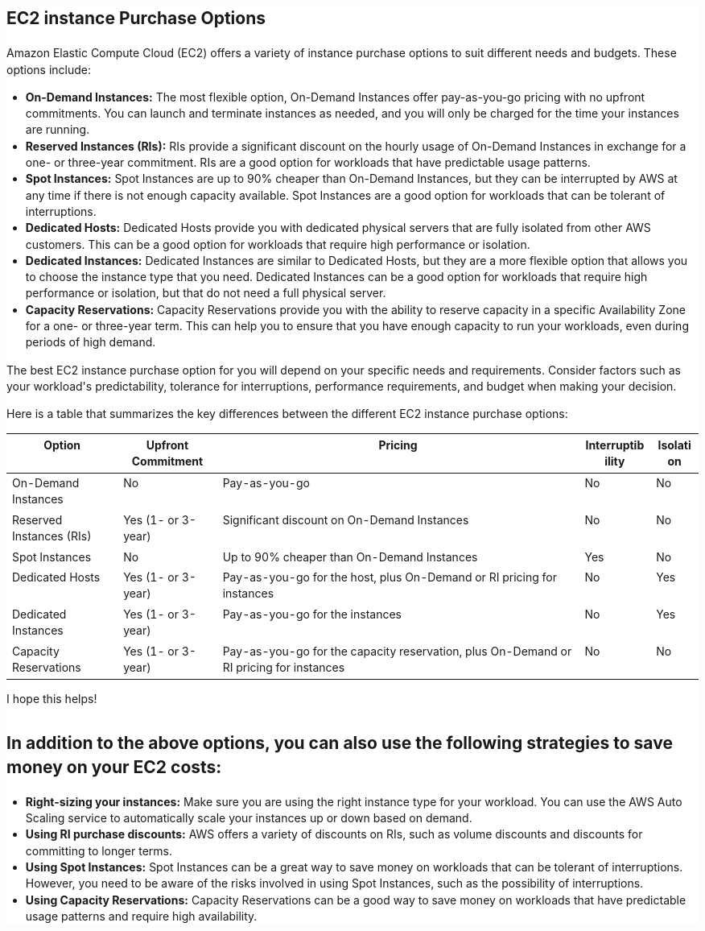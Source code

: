 ## EC2 instance Purchase Options


Amazon Elastic Compute Cloud (EC2) offers a variety of instance purchase options to suit different needs and budgets. These options include:

* **On-Demand Instances:** The most flexible option, On-Demand Instances offer pay-as-you-go pricing with no upfront commitments. You can launch and terminate instances as needed, and you will only be charged for the time your instances are running.
* **Reserved Instances (RIs):** RIs provide a significant discount on the hourly usage of On-Demand Instances in exchange for a one- or three-year commitment. RIs are a good option for workloads that have predictable usage patterns.
* **Spot Instances:** Spot Instances are up to 90% cheaper than On-Demand Instances, but they can be interrupted by AWS at any time if there is not enough capacity available. Spot Instances are a good option for workloads that can be tolerant of interruptions.
* **Dedicated Hosts:** Dedicated Hosts provide you with dedicated physical servers that are fully isolated from other AWS customers. This can be a good option for workloads that require high performance or isolation.
* **Dedicated Instances:** Dedicated Instances are similar to Dedicated Hosts, but they are a more flexible option that allows you to choose the instance type that you need. Dedicated Instances can be a good option for workloads that require high performance or isolation, but that do not need a full physical server.
* **Capacity Reservations:** Capacity Reservations provide you with the ability to reserve capacity in a specific Availability Zone for a one- or three-year term. This can help you to ensure that you have enough capacity to run your workloads, even during periods of high demand.

The best EC2 instance purchase option for you will depend on your specific needs and requirements. Consider factors such as your workload's predictability, tolerance for interruptions, performance requirements, and budget when making your decision.

Here is a table that summarizes the key differences between the different EC2 instance purchase options:

| Option | Upfront Commitment | Pricing | Interruptibility | Isolation |
|---|---|---|---|---|
| On-Demand Instances | No | Pay-as-you-go | No | No |
| Reserved Instances (RIs) | Yes (1- or 3-year) | Significant discount on On-Demand Instances | No | No |
| Spot Instances | No | Up to 90% cheaper than On-Demand Instances | Yes | No |
| Dedicated Hosts | Yes (1- or 3-year) | Pay-as-you-go for the host, plus On-Demand or RI pricing for instances | No | Yes |
| Dedicated Instances | Yes (1- or 3-year) | Pay-as-you-go for the instances | No | Yes |
| Capacity Reservations | Yes (1- or 3-year) | Pay-as-you-go for the capacity reservation, plus On-Demand or RI pricing for instances | No | No |

I hope this helps!

## In addition to the above options, you can also use the following strategies to save money on your EC2 costs:

* **Right-sizing your instances:** Make sure you are using the right instance type for your workload. You can use the AWS Auto Scaling service to automatically scale your instances up or down based on demand.
* **Using RI purchase discounts:** AWS offers a variety of discounts on RIs, such as volume discounts and discounts for committing to longer terms.
* **Using Spot Instances:** Spot Instances can be a great way to save money on workloads that can be tolerant of interruptions. However, you need to be aware of the risks involved in using Spot Instances, such as the possibility of interruptions.
* **Using Capacity Reservations:** Capacity Reservations can be a good way to save money on workloads that have predictable usage patterns and require high availability.
